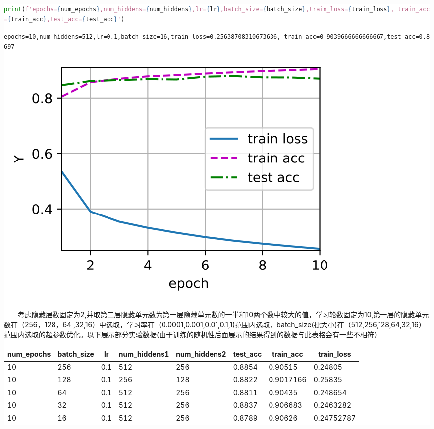 ```python
print(f'epochs={num_epochs},num_hiddens={num_hiddens},lr={lr},batch_size={batch_size},train_loss={train_loss}, train_acc={train_acc},test_acc={test_acc}')

```

    epochs=10,num_hiddens=512,lr=0.1,batch_size=16,train_loss=0.25638708310673636, train_acc=0.9039666666666667,test_acc=0.8697
    


    
![svg](output_55_1.svg)
    


&emsp;&emsp;考虑隐藏层数固定为2,并取第二层隐藏单元数为第一层隐藏单元数的一半和10两个数中较大的值，学习轮数固定为10,第一层的隐藏单元数在（256，128，64 ,32,16）中选取，学习率在（0.0001,0.001,0.01,0.1,1)范围内选取，batch_size(批大小)在（512,256,128,64,32,16）范围内选取的超参数优化。以下展示部分实验数据(由于训练的随机性后面展示的结果得到的数据与此表格会有一些不相符）


| num_epochs | batch_size |  lr  | num_hiddens1 | num_hiddens2 | test_acc | train_acc | train_loss |
| ---------- | ---------- | :--: | ------------ | ------------ | -------- | --------- | ---------- |
| 10         | 256        | 0.1  | 512          | 256          | 0.8854   | 0.90515   | 0.24805    |
| 10         | 128        | 0.1  | 256          | 128          | 0.8822   | 0.9017166 | 0.25835    |
| 10         | 64         | 0.1  | 512          | 256          | 0.8811   | 0.90435   | 0.248654   |
| 10         | 32         | 0.1  | 512          | 256          | 0.8837   | 0.906683  | 0.2463282  |
| 10         | 16         | 0.1  | 512          | 256          | 0.8789   | 0.90626   | 0.24752787 |
